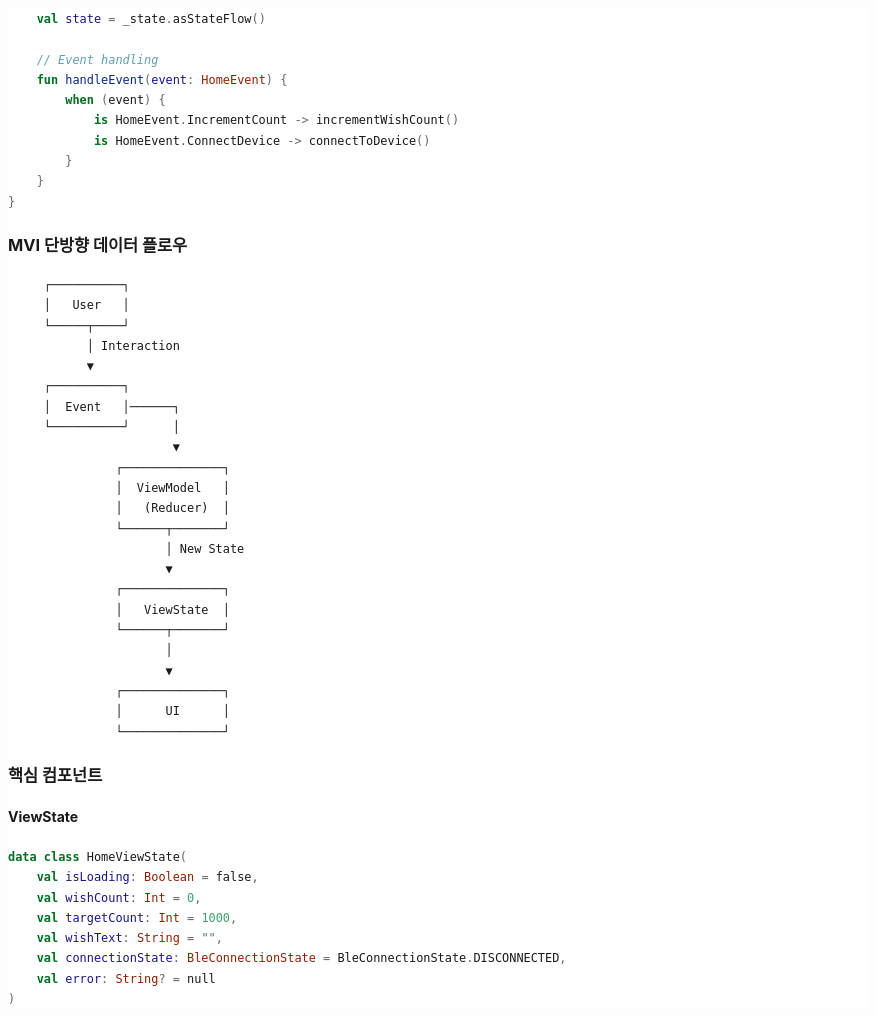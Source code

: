 ```kotlin
    val state = _state.asStateFlow()
    
    // Event handling
    fun handleEvent(event: HomeEvent) {
        when (event) {
            is HomeEvent.IncrementCount -> incrementWishCount()
            is HomeEvent.ConnectDevice -> connectToDevice()
        }
    }
}
```

### MVI 단방향 데이터 플로우

```
     ┌──────────┐
     │   User   │
     └─────┬────┘
           │ Interaction
           ▼
     ┌──────────┐
     │  Event   │──────┐
     └──────────┘      │
                       ▼
               ┌──────────────┐
               │  ViewModel   │
               │   (Reducer)  │
               └──────┬───────┘
                      │ New State
                      ▼
               ┌──────────────┐
               │   ViewState  │
               └──────┬───────┘
                      │
                      ▼
               ┌──────────────┐
               │      UI      │
               └──────────────┘
```

### 핵심 컴포넌트

#### ViewState
```kotlin
data class HomeViewState(
    val isLoading: Boolean = false,
    val wishCount: Int = 0,
    val targetCount: Int = 1000,
    val wishText: String = "",
    val connectionState: BleConnectionState = BleConnectionState.DISCONNECTED,
    val error: String? = null
)
```
